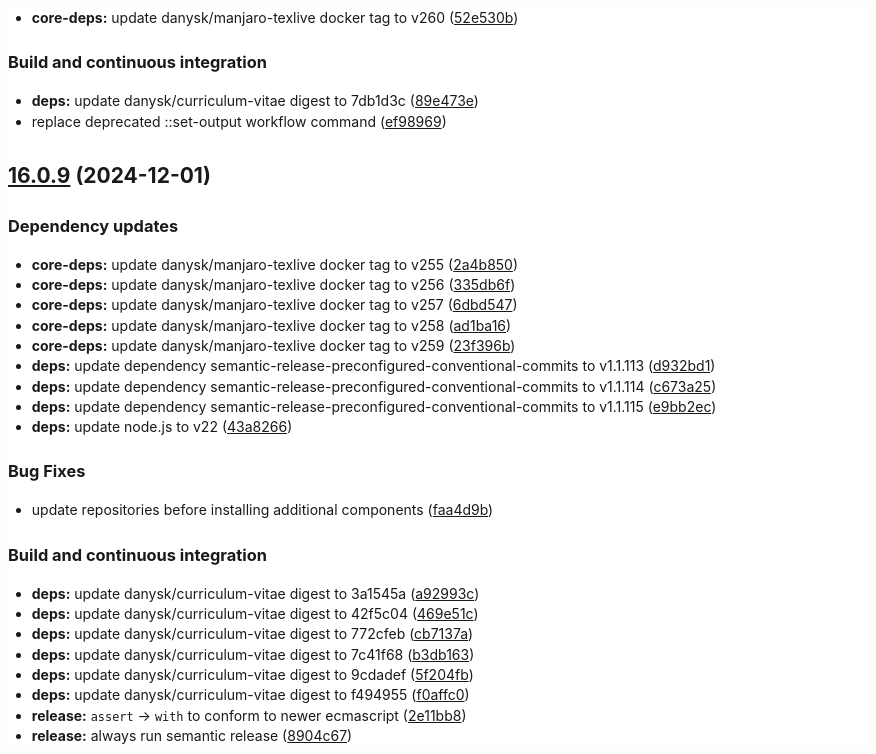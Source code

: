 * **core-deps:** update danysk/manjaro-texlive docker tag to v260 ([52e530b](https://github.com/DanySK/docker-manjaro-texlive-ruby/commit/52e530bb6d8ebc1c7411e8517e68e9ff3a89743e))

### Build and continuous integration

* **deps:** update danysk/curriculum-vitae digest to 7db1d3c ([89e473e](https://github.com/DanySK/docker-manjaro-texlive-ruby/commit/89e473e6ee6e879f7d84f42be3484f81eb953ad5))
* replace deprecated ::set-output workflow command ([ef98969](https://github.com/DanySK/docker-manjaro-texlive-ruby/commit/ef989699624c2345aa700c5b65571317a0696b26))

## [16.0.9](https://github.com/DanySK/docker-manjaro-texlive-ruby/compare/16.0.8...16.0.9) (2024-12-01)

### Dependency updates

* **core-deps:** update danysk/manjaro-texlive docker tag to v255 ([2a4b850](https://github.com/DanySK/docker-manjaro-texlive-ruby/commit/2a4b8507855e679667c1a4d5b6bd09431f68d2a4))
* **core-deps:** update danysk/manjaro-texlive docker tag to v256 ([335db6f](https://github.com/DanySK/docker-manjaro-texlive-ruby/commit/335db6f20ff9b77ac3edbd3762deea3bd5eee6ba))
* **core-deps:** update danysk/manjaro-texlive docker tag to v257 ([6dbd547](https://github.com/DanySK/docker-manjaro-texlive-ruby/commit/6dbd5478e021dfae6638f9c94e01afe252316e23))
* **core-deps:** update danysk/manjaro-texlive docker tag to v258 ([ad1ba16](https://github.com/DanySK/docker-manjaro-texlive-ruby/commit/ad1ba16a496778169b6cfe6a7a6e0b4487e63873))
* **core-deps:** update danysk/manjaro-texlive docker tag to v259 ([23f396b](https://github.com/DanySK/docker-manjaro-texlive-ruby/commit/23f396b95e6863dfd920f9bf9929554446a3e626))
* **deps:** update dependency semantic-release-preconfigured-conventional-commits to v1.1.113 ([d932bd1](https://github.com/DanySK/docker-manjaro-texlive-ruby/commit/d932bd1e7ac3e7eb49dcfbd0ec47874c21c1a067))
* **deps:** update dependency semantic-release-preconfigured-conventional-commits to v1.1.114 ([c673a25](https://github.com/DanySK/docker-manjaro-texlive-ruby/commit/c673a25f0d0860e27a8964090485831d2ff41d20))
* **deps:** update dependency semantic-release-preconfigured-conventional-commits to v1.1.115 ([e9bb2ec](https://github.com/DanySK/docker-manjaro-texlive-ruby/commit/e9bb2ecbe20ae373cfe4490a17e376458768aabb))
* **deps:** update node.js to v22 ([43a8266](https://github.com/DanySK/docker-manjaro-texlive-ruby/commit/43a82662f347f555699a122d4b99e3eeeec907c3))

### Bug Fixes

* update repositories before installing additional components ([faa4d9b](https://github.com/DanySK/docker-manjaro-texlive-ruby/commit/faa4d9bdf11ec648c194501d95b86daa8450a09e))

### Build and continuous integration

* **deps:** update danysk/curriculum-vitae digest to 3a1545a ([a92993c](https://github.com/DanySK/docker-manjaro-texlive-ruby/commit/a92993cab1e87e3c281aa9ca09dd467b8c5252c0))
* **deps:** update danysk/curriculum-vitae digest to 42f5c04 ([469e51c](https://github.com/DanySK/docker-manjaro-texlive-ruby/commit/469e51ce943177d91aee84b915ba36b49caf912b))
* **deps:** update danysk/curriculum-vitae digest to 772cfeb ([cb7137a](https://github.com/DanySK/docker-manjaro-texlive-ruby/commit/cb7137a3a1afd9f986c43a7dd3103ed9ef419aab))
* **deps:** update danysk/curriculum-vitae digest to 7c41f68 ([b3db163](https://github.com/DanySK/docker-manjaro-texlive-ruby/commit/b3db163b476835b1ae3a42e91af6f2b3e603afa0))
* **deps:** update danysk/curriculum-vitae digest to 9cdadef ([5f204fb](https://github.com/DanySK/docker-manjaro-texlive-ruby/commit/5f204fb5c8c86573efd2edd29362e5e19b00a5f4))
* **deps:** update danysk/curriculum-vitae digest to f494955 ([f0affc0](https://github.com/DanySK/docker-manjaro-texlive-ruby/commit/f0affc0ca8f6dfc486fd30a14e2526b4e9c73854))
* **release:** `assert` -> `with` to conform to newer ecmascript ([2e11bb8](https://github.com/DanySK/docker-manjaro-texlive-ruby/commit/2e11bb8a7631e3524422438ea0b0ff1b965869fe))
* **release:** always run semantic release ([8904c67](https://github.com/DanySK/docker-manjaro-texlive-ruby/commit/8904c67d0861b19af7c4b1cbda2516ea08f664ac))
